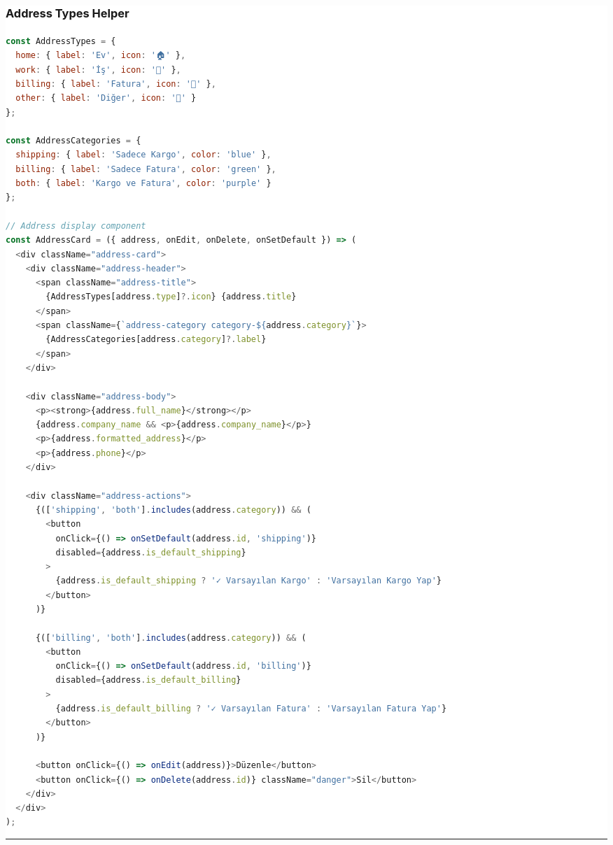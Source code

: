 ### **Address Types Helper**

```javascript
const AddressTypes = {
  home: { label: 'Ev', icon: '🏠' },
  work: { label: 'İş', icon: '🏢' },
  billing: { label: 'Fatura', icon: '🧾' },
  other: { label: 'Diğer', icon: '📍' }
};

const AddressCategories = {
  shipping: { label: 'Sadece Kargo', color: 'blue' },
  billing: { label: 'Sadece Fatura', color: 'green' },
  both: { label: 'Kargo ve Fatura', color: 'purple' }
};

// Address display component
const AddressCard = ({ address, onEdit, onDelete, onSetDefault }) => (
  <div className="address-card">
    <div className="address-header">
      <span className="address-title">
        {AddressTypes[address.type]?.icon} {address.title}
      </span>
      <span className={`address-category category-${address.category}`}>
        {AddressCategories[address.category]?.label}
      </span>
    </div>
    
    <div className="address-body">
      <p><strong>{address.full_name}</strong></p>
      {address.company_name && <p>{address.company_name}</p>}
      <p>{address.formatted_address}</p>
      <p>{address.phone}</p>
    </div>
    
    <div className="address-actions">
      {(['shipping', 'both'].includes(address.category)) && (
        <button 
          onClick={() => onSetDefault(address.id, 'shipping')}
          disabled={address.is_default_shipping}
        >
          {address.is_default_shipping ? '✓ Varsayılan Kargo' : 'Varsayılan Kargo Yap'}
        </button>
      )}
      
      {(['billing', 'both'].includes(address.category)) && (
        <button 
          onClick={() => onSetDefault(address.id, 'billing')}
          disabled={address.is_default_billing}
        >
          {address.is_default_billing ? '✓ Varsayılan Fatura' : 'Varsayılan Fatura Yap'}
        </button>
      )}
      
      <button onClick={() => onEdit(address)}>Düzenle</button>
      <button onClick={() => onDelete(address.id)} className="danger">Sil</button>
    </div>
  </div>
);
```

---
